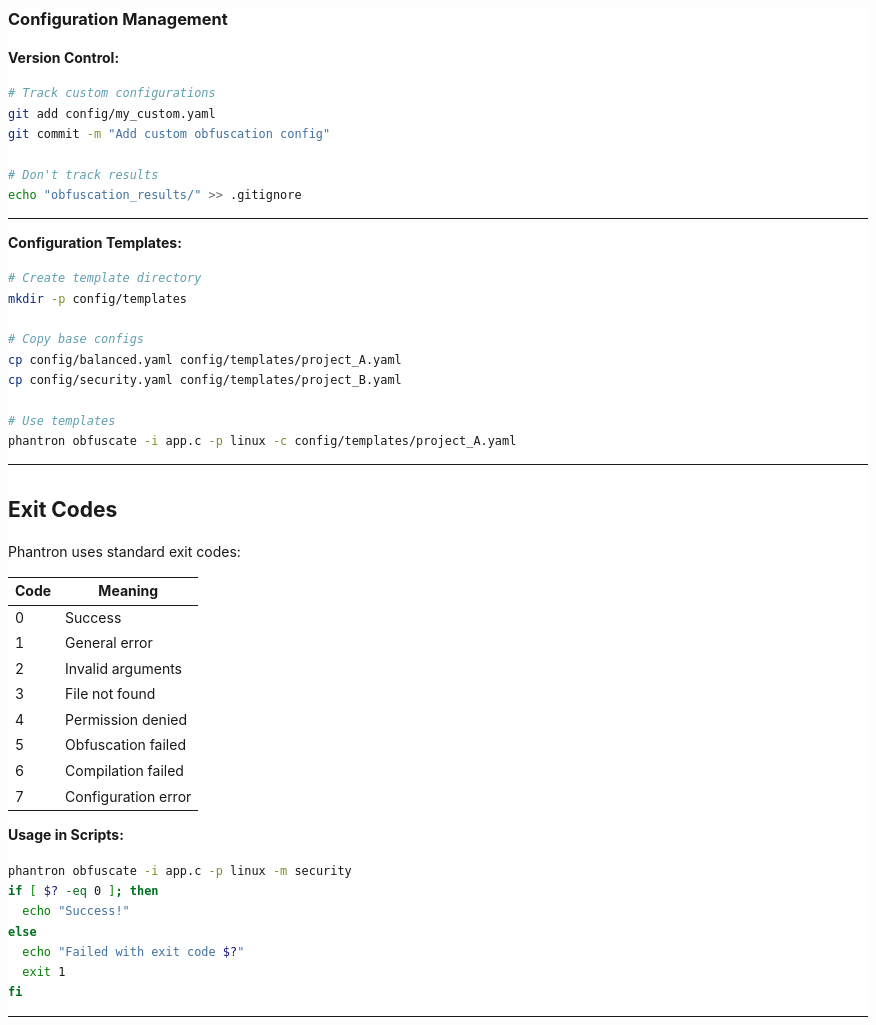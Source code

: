 ### Configuration Management

**Version Control:**
```bash
# Track custom configurations
git add config/my_custom.yaml
git commit -m "Add custom obfuscation config"

# Don't track results
echo "obfuscation_results/" >> .gitignore
```

---

**Configuration Templates:**
```bash
# Create template directory
mkdir -p config/templates

# Copy base configs
cp config/balanced.yaml config/templates/project_A.yaml
cp config/security.yaml config/templates/project_B.yaml

# Use templates
phantron obfuscate -i app.c -p linux -c config/templates/project_A.yaml
```

---

## Exit Codes

Phantron uses standard exit codes:

| Code | Meaning |
|------|---------|
| 0 | Success |
| 1 | General error |
| 2 | Invalid arguments |
| 3 | File not found |
| 4 | Permission denied |
| 5 | Obfuscation failed |
| 6 | Compilation failed |
| 7 | Configuration error |

**Usage in Scripts:**
```bash
phantron obfuscate -i app.c -p linux -m security
if [ $? -eq 0 ]; then
  echo "Success!"
else
  echo "Failed with exit code $?"
  exit 1
fi
```

---